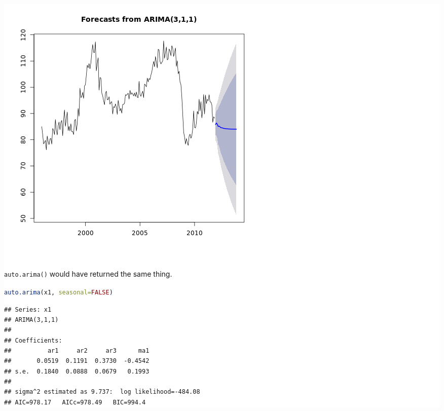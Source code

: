 ![plot of chunk unnamed-chunk-28](/figure/./fpp/unnamed-chunk-28-1.png)

`auto.arima()` would have returned the same thing.


```r
auto.arima(x1, seasonal=FALSE)
```

```
## Series: x1 
## ARIMA(3,1,1)                    
## 
## Coefficients:
##          ar1     ar2     ar3      ma1
##       0.0519  0.1191  0.3730  -0.4542
## s.e.  0.1840  0.0888  0.0679   0.1993
## 
## sigma^2 estimated as 9.737:  log likelihood=-484.08
## AIC=978.17   AICc=978.49   BIC=994.4
```
